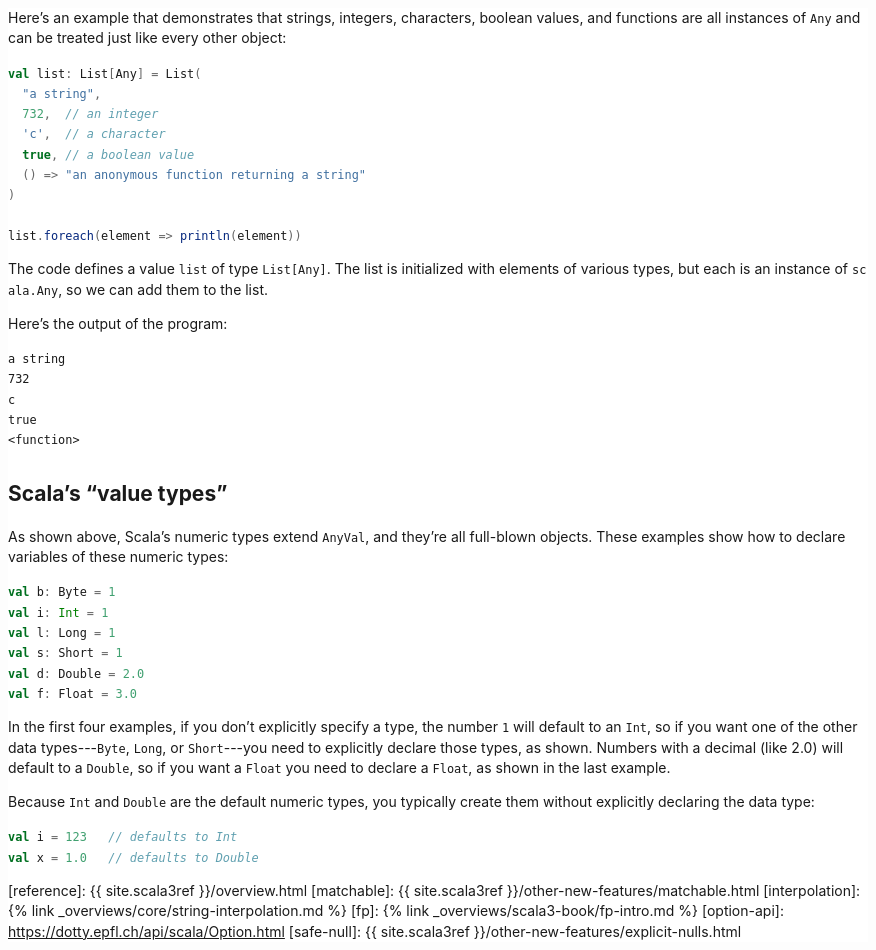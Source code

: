 Here’s an example that demonstrates that strings, integers, characters, boolean values, and functions are all instances of `Any` and can be treated just like every other object:

```scala
val list: List[Any] = List(
  "a string",
  732,  // an integer
  'c',  // a character
  true, // a boolean value
  () => "an anonymous function returning a string"
)

list.foreach(element => println(element))
```

The code defines a value `list` of type `List[Any]`.
The list is initialized with elements of various types, but each is an instance of `scala.Any`, so we can add them to the list.

Here’s the output of the program:

```
a string
732
c
true
<function>
```

## Scala’s “value types”

As shown above, Scala’s numeric types extend `AnyVal`, and they’re all full-blown objects.
These examples show how to declare variables of these numeric types:

```scala
val b: Byte = 1
val i: Int = 1
val l: Long = 1
val s: Short = 1
val d: Double = 2.0
val f: Float = 3.0
```

In the first four examples, if you don’t explicitly specify a type, the number `1` will default to an `Int`, so if you want one of the other data types---`Byte`, `Long`, or `Short`---you need to explicitly declare those types, as shown.
Numbers with a decimal (like 2.0) will default to a `Double`, so if you want a `Float` you need to declare a `Float`, as shown in the last example.

Because `Int` and `Double` are the default numeric types, you typically create them without explicitly declaring the data type:

```scala
val i = 123   // defaults to Int
val x = 1.0   // defaults to Double
```


[reference]: {{ site.scala3ref }}/overview.html
[matchable]: {{ site.scala3ref }}/other-new-features/matchable.html
[interpolation]: {% link _overviews/core/string-interpolation.md %}
[fp]: {% link _overviews/scala3-book/fp-intro.md %}
[option-api]: https://dotty.epfl.ch/api/scala/Option.html
[safe-null]: {{ site.scala3ref }}/other-new-features/explicit-nulls.html